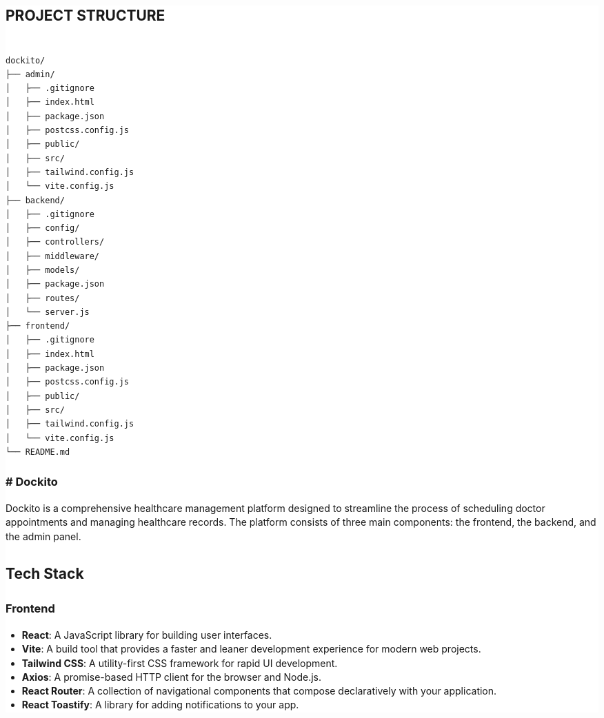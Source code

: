 ## PROJECT STRUCTURE
```

dockito/
├── admin/
│   ├── .gitignore
│   ├── index.html
│   ├── package.json
│   ├── postcss.config.js
│   ├── public/
│   ├── src/
│   ├── tailwind.config.js
│   └── vite.config.js
├── backend/
│   ├── .gitignore
│   ├── config/
│   ├── controllers/
│   ├── middleware/
│   ├── models/
│   ├── package.json
│   ├── routes/
│   └── server.js
├── frontend/
│   ├── .gitignore
│   ├── index.html
│   ├── package.json
│   ├── postcss.config.js
│   ├── public/
│   ├── src/
│   ├── tailwind.config.js
│   └── vite.config.js
└── README.md

```
### # Dockito

Dockito is a comprehensive healthcare management platform designed to streamline the process of scheduling doctor appointments and managing healthcare records. The platform consists of three main components: the frontend, the backend, and the admin panel.

## Tech Stack

### Frontend
- **React**: A JavaScript library for building user interfaces.
- **Vite**: A build tool that provides a faster and leaner development experience for modern web projects.
- **Tailwind CSS**: A utility-first CSS framework for rapid UI development.
- **Axios**: A promise-based HTTP client for the browser and Node.js.
- **React Router**: A collection of navigational components that compose declaratively with your application.
- **React Toastify**: A library for adding notifications to your app.
